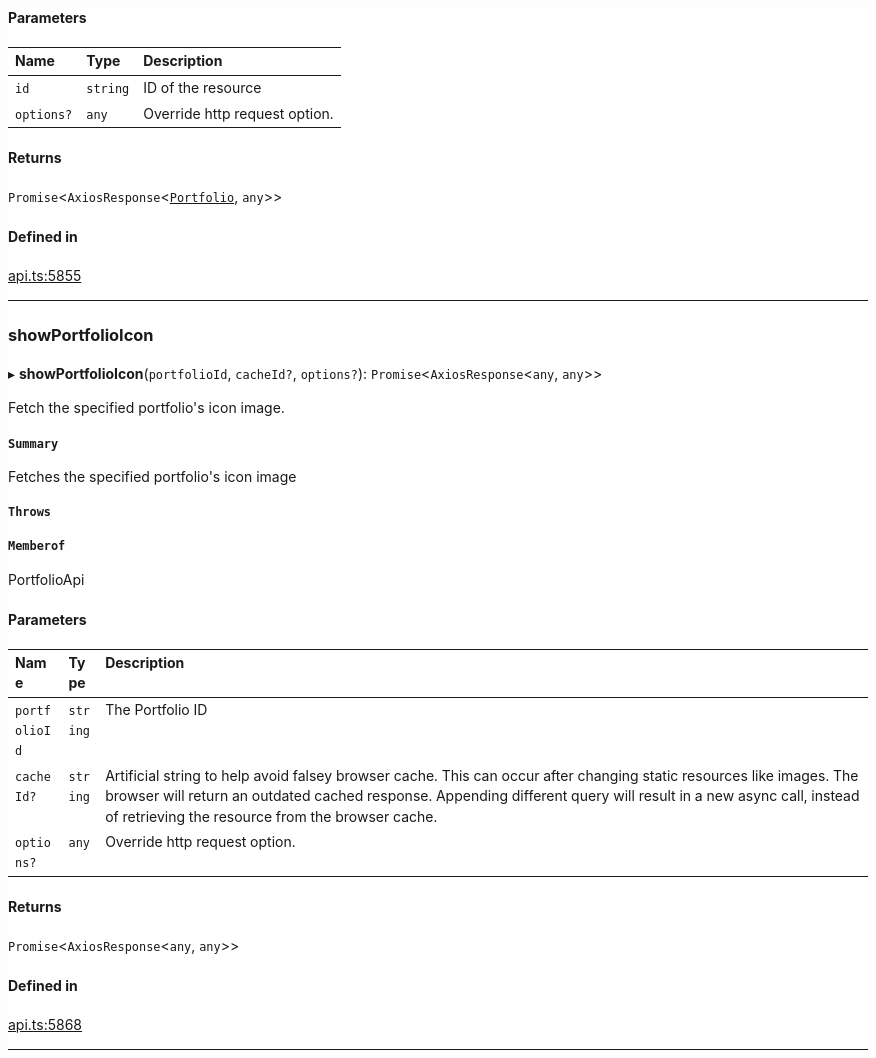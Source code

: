 #### Parameters

| Name | Type | Description |
| :------ | :------ | :------ |
| `id` | `string` | ID of the resource |
| `options?` | `any` | Override http request option. |

#### Returns

`Promise`<`AxiosResponse`<[`Portfolio`](../interfaces/Portfolio.md), `any`\>\>

#### Defined in

[api.ts:5855](https://github.com/mkholjuraev/javascript-clients/blob/master/packages/catalog/api.ts#L5855)

___

### showPortfolioIcon

▸ **showPortfolioIcon**(`portfolioId`, `cacheId?`, `options?`): `Promise`<`AxiosResponse`<`any`, `any`\>\>

Fetch the specified portfolio\'s icon image.

**`Summary`**

Fetches the specified portfolio\'s icon image

**`Throws`**

**`Memberof`**

PortfolioApi

#### Parameters

| Name | Type | Description |
| :------ | :------ | :------ |
| `portfolioId` | `string` | The Portfolio ID |
| `cacheId?` | `string` | Artificial string to help avoid falsey browser cache. This can occur after changing static resources like images. The browser will return an outdated cached response. Appending different query will result in a new async call, instead of retrieving the resource from the browser cache. |
| `options?` | `any` | Override http request option. |

#### Returns

`Promise`<`AxiosResponse`<`any`, `any`\>\>

#### Defined in

[api.ts:5868](https://github.com/mkholjuraev/javascript-clients/blob/master/packages/catalog/api.ts#L5868)

___
